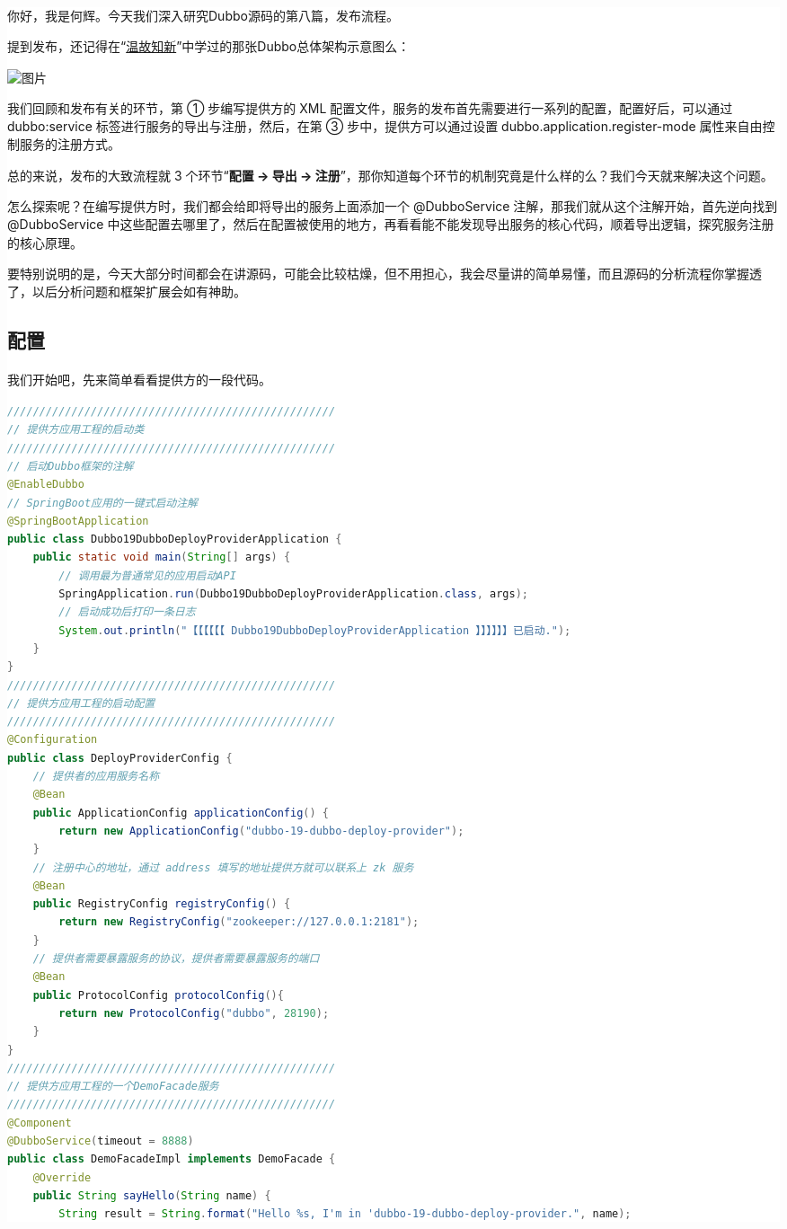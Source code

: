 你好，我是何辉。今天我们深入研究Dubbo源码的第八篇，发布流程。

提到发布，还记得在“[温故知新](https://time.geekbang.org/column/article/611355)”中学过的那张Dubbo总体架构示意图么：

![图片](https://static001.geekbang.org/resource/image/ec/9c/ec0b894f582039838e7ce5d32d8bb99c.jpg?wh=1920x1136)

我们回顾和发布有关的环节，第 ① 步编写提供方的 XML 配置文件，服务的发布首先需要进行一系列的配置，配置好后，可以通过 dubbo:service 标签进行服务的导出与注册，然后，在第 ③ 步中，提供方可以通过设置 dubbo.application.register-mode 属性来自由控制服务的注册方式。

总的来说，发布的大致流程就 3 个环节“**配置 -&gt; 导出 -&gt; 注册**”，那你知道每个环节的机制究竟是什么样的么？我们今天就来解决这个问题。

怎么探索呢？在编写提供方时，我们都会给即将导出的服务上面添加一个 @DubboService 注解，那我们就从这个注解开始，首先逆向找到 @DubboService 中这些配置去哪里了，然后在配置被使用的地方，再看看能不能发现导出服务的核心代码，顺着导出逻辑，探究服务注册的核心原理。

要特别说明的是，今天大部分时间都会在讲源码，可能会比较枯燥，但不用担心，我会尽量讲的简单易懂，而且源码的分析流程你掌握透了，以后分析问题和框架扩展会如有神助。

## 配置

我们开始吧，先来简单看看提供方的一段代码。

```java
///////////////////////////////////////////////////
// 提供方应用工程的启动类
///////////////////////////////////////////////////
// 启动Dubbo框架的注解
@EnableDubbo
// SpringBoot应用的一键式启动注解
@SpringBootApplication
public class Dubbo19DubboDeployProviderApplication {
    public static void main(String[] args) {
        // 调用最为普通常见的应用启动API
        SpringApplication.run(Dubbo19DubboDeployProviderApplication.class, args);
        // 启动成功后打印一条日志
        System.out.println("【【【【【【 Dubbo19DubboDeployProviderApplication 】】】】】】已启动.");
    }
}
///////////////////////////////////////////////////
// 提供方应用工程的启动配置
///////////////////////////////////////////////////
@Configuration
public class DeployProviderConfig {
    // 提供者的应用服务名称
    @Bean
    public ApplicationConfig applicationConfig() {
        return new ApplicationConfig("dubbo-19-dubbo-deploy-provider");
    }
    // 注册中心的地址，通过 address 填写的地址提供方就可以联系上 zk 服务
    @Bean
    public RegistryConfig registryConfig() {
        return new RegistryConfig("zookeeper://127.0.0.1:2181");
    }
    // 提供者需要暴露服务的协议，提供者需要暴露服务的端口
    @Bean
    public ProtocolConfig protocolConfig(){
        return new ProtocolConfig("dubbo", 28190);
    }
}
///////////////////////////////////////////////////
// 提供方应用工程的一个DemoFacade服务
///////////////////////////////////////////////////
@Component
@DubboService(timeout = 8888)
public class DemoFacadeImpl implements DemoFacade {
    @Override
    public String sayHello(String name) {
        String result = String.format("Hello %s, I'm in 'dubbo-19-dubbo-deploy-provider.", name);
```
